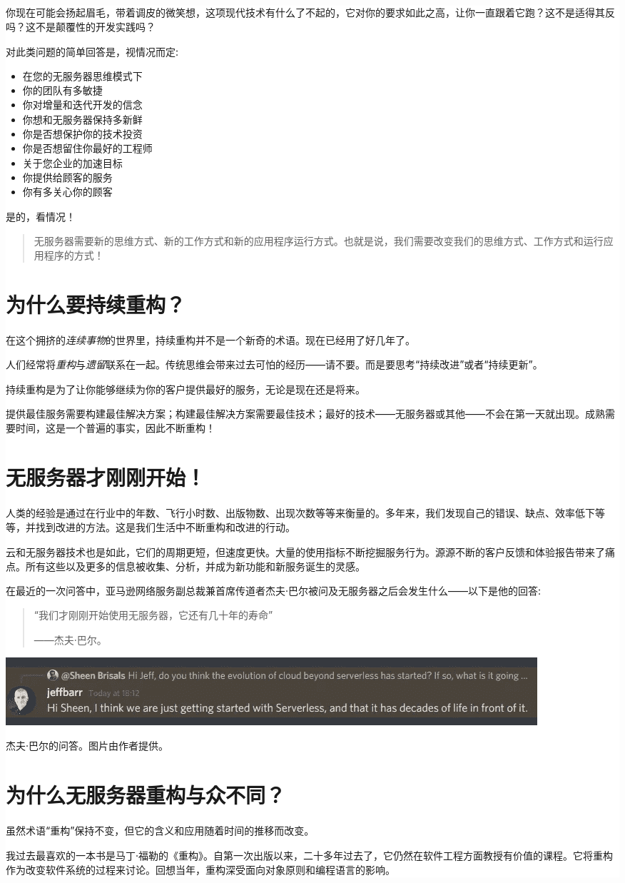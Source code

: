 你现在可能会扬起眉毛，带着调皮的微笑想，这项现代技术有什么了不起的，它对你的要求如此之高，让你一直跟着它跑？这不是适得其反吗？这不是颠覆性的开发实践吗？

对此类问题的简单回答是，视情况而定:

*   在您的无服务器思维模式下
*   你的团队有多敏捷
*   你对增量和迭代开发的信念
*   你想和无服务器保持多新鲜
*   你是否想保护你的技术投资
*   你是否想留住你最好的工程师
*   关于您企业的加速目标
*   你提供给顾客的服务
*   你有多关心你的顾客

是的，看情况！

> 无服务器需要新的思维方式、新的工作方式和新的应用程序运行方式。也就是说，我们需要改变我们的思维方式、工作方式和运行应用程序的方式！

# 为什么要持续重构？

在这个拥挤的*连续事物*的世界里，持续重构并不是一个新奇的术语。现在已经用了好几年了。

人们经常将*重构*与*遗留*联系在一起。传统思维会带来过去可怕的经历——请不要。而是要思考“持续改进”或者“持续更新”。

持续重构是为了让你能够继续为你的客户提供最好的服务，无论是现在还是将来。

提供最佳服务需要构建最佳解决方案；构建最佳解决方案需要最佳技术；最好的技术——无服务器或其他——不会在第一天就出现。成熟需要时间，这是一个普遍的事实，因此不断重构！

# 无服务器才刚刚开始！

人类的经验是通过在行业中的年数、飞行小时数、出版物数、出现次数等等来衡量的。多年来，我们发现自己的错误、缺点、效率低下等等，并找到改进的方法。这是我们生活中不断重构和改进的行动。

云和无服务器技术也是如此，它们的周期更短，但速度更快。大量的使用指标不断挖掘服务行为。源源不断的客户反馈和体验报告带来了痛点。所有这些以及更多的信息被收集、分析，并成为新功能和新服务诞生的灵感。

在最近的一次问答中，亚马逊网络服务副总裁兼首席传道者杰夫·巴尔被问及无服务器之后会发生什么——以下是他的回答:

> “我们才刚刚开始使用无服务器，它还有几十年的寿命”
> 
> ——杰夫·巴尔。

![](img/9c8558cb3edf4e730cfa2832d35c98cd.png)

杰夫·巴尔的问答。图片由作者提供。

# 为什么无服务器重构与众不同？

虽然术语“重构”保持不变，但它的含义和应用随着时间的推移而改变。

我过去最喜欢的一本书是马丁·福勒的《重构》。自第一次出版以来，二十多年过去了，它仍然在软件工程方面教授有价值的课程。它将重构作为改变软件系统的过程来讨论。回想当年，重构深受面向对象原则和编程语言的影响。
